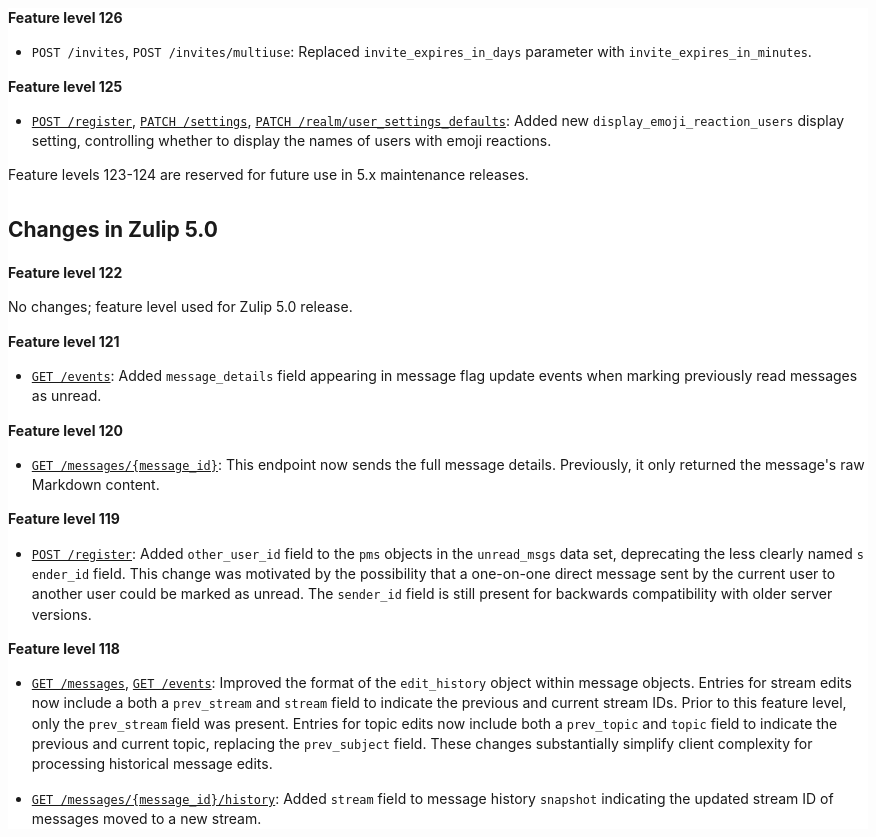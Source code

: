 **Feature level 126**

* `POST /invites`, `POST /invites/multiuse`: Replaced `invite_expires_in_days`
  parameter with `invite_expires_in_minutes`.

**Feature level 125**

* [`POST /register`](/api/register-queue), [`PATCH
  /settings`](/api/update-settings), [`PATCH
  /realm/user_settings_defaults`](/api/update-realm-user-settings-defaults):
  Added new `display_emoji_reaction_users` display setting,
  controlling whether to display the names of users with emoji reactions.

Feature levels 123-124 are reserved for future use in 5.x maintenance
releases.

## Changes in Zulip 5.0

**Feature level 122**

No changes; feature level used for Zulip 5.0 release.

**Feature level 121**

* [`GET /events`](/api/get-events): Added `message_details` field
  appearing in message flag update events when marking previously read
  messages as unread.

**Feature level 120**

* [`GET /messages/{message_id}`](/api/get-message): This endpoint
  now sends the full message details. Previously, it only returned
  the message's raw Markdown content.

**Feature level 119**

* [`POST /register`](/api/register-queue): Added `other_user_id` field
  to the `pms` objects in the `unread_msgs` data set, deprecating the
  less clearly named `sender_id` field. This change was motivated by
  the possibility that a one-on-one direct message sent by the current
  user to another user could be marked as unread. The `sender_id` field
  is still present for backwards compatibility with older server versions.

**Feature level 118**

* [`GET /messages`](/api/get-messages), [`GET
  /events`](/api/get-events): Improved the format of the
  `edit_history` object within message objects. Entries for stream
  edits now include a both a `prev_stream` and `stream` field to
  indicate the previous and current stream IDs. Prior to this feature
  level, only the `prev_stream` field was present. Entries for topic
  edits now include both a `prev_topic` and `topic` field to indicate
  the previous and current topic, replacing the `prev_subject`
  field. These changes substantially simplify client complexity for
  processing historical message edits.

* [`GET /messages/{message_id}/history`](/api/get-message-history):
  Added `stream` field to message history `snapshot` indicating
  the updated stream ID of messages moved to a new stream.
